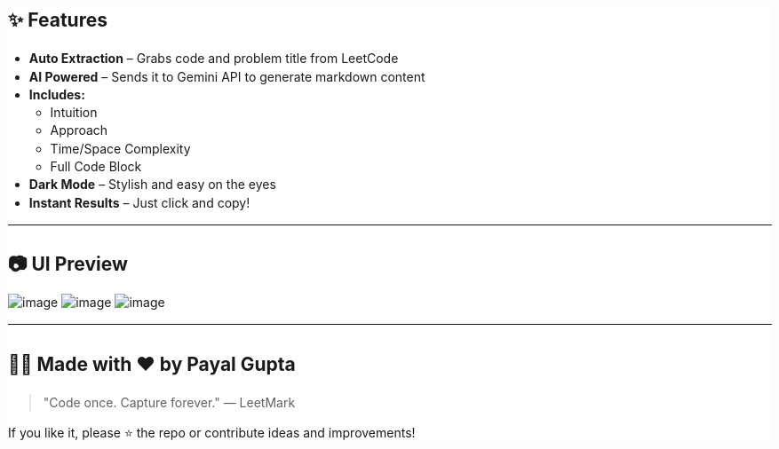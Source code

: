 ## ✨ Features

- **Auto Extraction** – Grabs code and problem title from LeetCode
- **AI Powered** – Sends it to Gemini API to generate markdown content
- **Includes:**
    - Intuition
    - Approach
    - Time/Space Complexity
    - Full Code Block
- **Dark Mode** – Stylish and easy on the eyes
- **Instant Results** – Just click and copy!

---

## 📷 UI Preview

<img width="916" height="772" alt="image" src="https://github.com/user-attachments/assets/a0c8946c-259b-44e4-b868-1edb35536ada" />
<img width="763" height="830" alt="image" src="https://github.com/user-attachments/assets/41485979-4e6a-42be-833e-6401e71eaa68" />
<img width="666" height="764" alt="image" src="https://github.com/user-attachments/assets/8ddd0d48-2709-4776-8e02-2be72b0bec28" />

---

## 👩‍💻 Made with ❤️ by Payal Gupta

> "Code once. Capture forever." — LeetMark


If you like it, please ⭐ the repo or contribute ideas and improvements!

